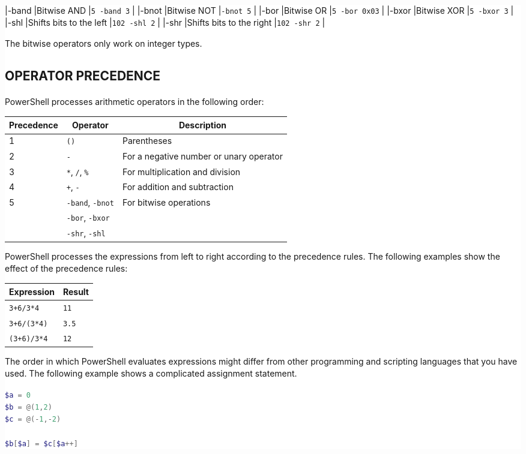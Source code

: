 |-band   |Bitwise AND                       |`5 -band 3`                  |
|-bnot   |Bitwise NOT                       |`-bnot 5`                    |
|-bor    |Bitwise OR                        |`5 -bor 0x03`                |
|-bxor   |Bitwise XOR                       |`5 -bxor 3`                  |
|-shl    |Shifts bits to the left           |`102 -shl 2`                 |
|-shr    |Shifts bits to the right          |`102 -shr 2`                 |

The bitwise operators only work on integer types.

## OPERATOR PRECEDENCE

PowerShell processes arithmetic operators in the following order:

|Precedence|Operator          |Description                            |
|----------|------------------|---------------------------------------|
|1         | `()`             |Parentheses                            |
|2         | `-`              |For a negative number or unary operator|
|3         | `*`, `/`, `%`    |For multiplication and division        |
|4         | `+`, `-`         |For addition and subtraction           |
|5         | `-band`, `-bnot` |For bitwise operations                 |
|          | `-bor`, `-bxor`  |                                       |
|          | `-shr`, `-shl`   |                                       |

PowerShell processes the expressions from left to right according to the
precedence rules. The following examples show the effect of the precedence
rules:

|Expression |Result|
|-----------|------|
|`3+6/3*4`  |`11`  |
|`3+6/(3*4)`|`3.5` |
|`(3+6)/3*4`|`12`  |

The order in which PowerShell evaluates expressions might differ from other
programming and scripting languages that you have used. The following
example shows a complicated assignment statement.

```powershell
$a = 0
$b = @(1,2)
$c = @(-1,-2)

$b[$a] = $c[$a++]
```
